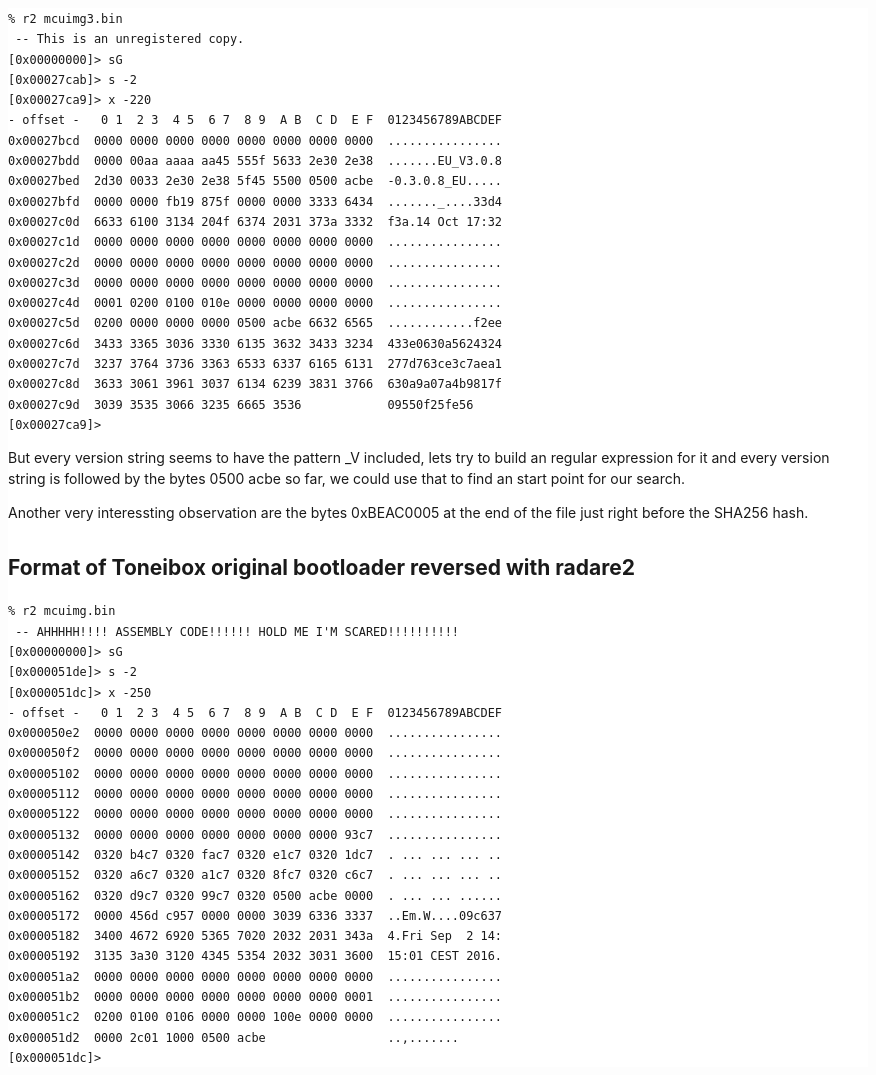 ```{shell}
% r2 mcuimg3.bin 
 -- This is an unregistered copy.
[0x00000000]> sG
[0x00027cab]> s -2
[0x00027ca9]> x -220
- offset -   0 1  2 3  4 5  6 7  8 9  A B  C D  E F  0123456789ABCDEF
0x00027bcd  0000 0000 0000 0000 0000 0000 0000 0000  ................
0x00027bdd  0000 00aa aaaa aa45 555f 5633 2e30 2e38  .......EU_V3.0.8
0x00027bed  2d30 0033 2e30 2e38 5f45 5500 0500 acbe  -0.3.0.8_EU.....
0x00027bfd  0000 0000 fb19 875f 0000 0000 3333 6434  ......._....33d4
0x00027c0d  6633 6100 3134 204f 6374 2031 373a 3332  f3a.14 Oct 17:32
0x00027c1d  0000 0000 0000 0000 0000 0000 0000 0000  ................
0x00027c2d  0000 0000 0000 0000 0000 0000 0000 0000  ................
0x00027c3d  0000 0000 0000 0000 0000 0000 0000 0000  ................
0x00027c4d  0001 0200 0100 010e 0000 0000 0000 0000  ................
0x00027c5d  0200 0000 0000 0000 0500 acbe 6632 6565  ............f2ee
0x00027c6d  3433 3365 3036 3330 6135 3632 3433 3234  433e0630a5624324
0x00027c7d  3237 3764 3736 3363 6533 6337 6165 6131  277d763ce3c7aea1
0x00027c8d  3633 3061 3961 3037 6134 6239 3831 3766  630a9a07a4b9817f
0x00027c9d  3039 3535 3066 3235 6665 3536            09550f25fe56
[0x00027ca9]> 
```

But every version string seems to have the pattern _V included, lets try to build 
an regular expression for it and every version string is followed by the bytes
0500 acbe so far, we could use that to find an start point for our search.

Another very interessting observation are the bytes 0xBEAC0005 at the end of the file just
right before the SHA256 hash.

## Format of Toneibox original bootloader reversed with radare2

```{shell}
% r2 mcuimg.bin
 -- AHHHHH!!!! ASSEMBLY CODE!!!!!! HOLD ME I'M SCARED!!!!!!!!!!
[0x00000000]> sG
[0x000051de]> s -2
[0x000051dc]> x -250
- offset -   0 1  2 3  4 5  6 7  8 9  A B  C D  E F  0123456789ABCDEF
0x000050e2  0000 0000 0000 0000 0000 0000 0000 0000  ................
0x000050f2  0000 0000 0000 0000 0000 0000 0000 0000  ................
0x00005102  0000 0000 0000 0000 0000 0000 0000 0000  ................
0x00005112  0000 0000 0000 0000 0000 0000 0000 0000  ................
0x00005122  0000 0000 0000 0000 0000 0000 0000 0000  ................
0x00005132  0000 0000 0000 0000 0000 0000 0000 93c7  ................
0x00005142  0320 b4c7 0320 fac7 0320 e1c7 0320 1dc7  . ... ... ... ..
0x00005152  0320 a6c7 0320 a1c7 0320 8fc7 0320 c6c7  . ... ... ... ..
0x00005162  0320 d9c7 0320 99c7 0320 0500 acbe 0000  . ... ... ......
0x00005172  0000 456d c957 0000 0000 3039 6336 3337  ..Em.W....09c637
0x00005182  3400 4672 6920 5365 7020 2032 2031 343a  4.Fri Sep  2 14:
0x00005192  3135 3a30 3120 4345 5354 2032 3031 3600  15:01 CEST 2016.
0x000051a2  0000 0000 0000 0000 0000 0000 0000 0000  ................
0x000051b2  0000 0000 0000 0000 0000 0000 0000 0001  ................
0x000051c2  0200 0100 0106 0000 0000 100e 0000 0000  ................
0x000051d2  0000 2c01 1000 0500 acbe                 ..,.......
[0x000051dc]> 
```

